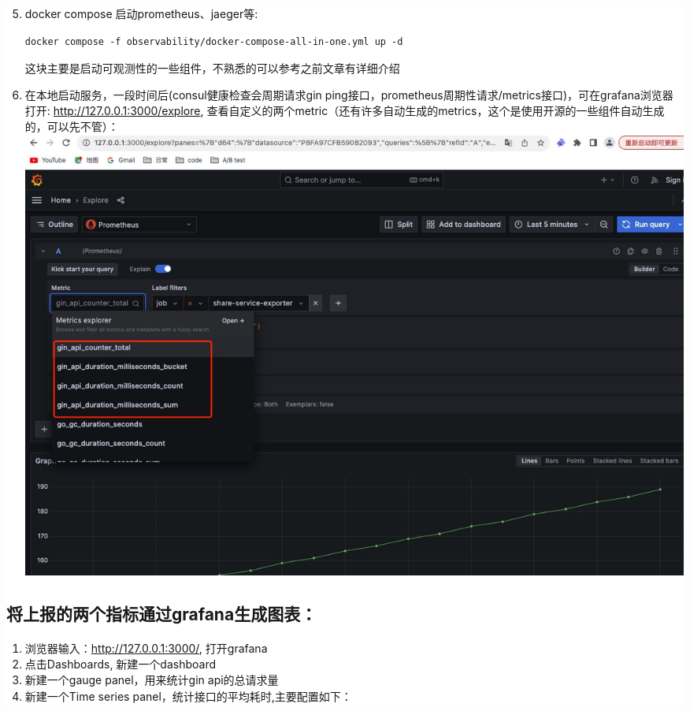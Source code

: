 5. docker compose 启动prometheus、jaeger等:
   ```
   docker compose -f observability/docker-compose-all-in-one.yml up -d
   ```
   这块主要是启动可观测性的一些组件，不熟悉的可以参考之前文章有详细介绍

5. 在本地启动服务，一段时间后(consul健康检查会周期请求gin ping接口，prometheus周期性请求/metrics接口)，可在grafana浏览器打开: http://127.0.0.1:3000/explore, 查看自定义的两个metric（还有许多自动生成的metrics，这个是使用开源的一些组件自动生成的，可以先不管）：
![avatar](/assets/img/nov/metrics-manual.jpg)


## 将上报的两个指标通过grafana生成图表：
1. 浏览器输入：http://127.0.0.1:3000/, 打开grafana
2. 点击Dashboards, 新建一个dashboard
3. 新建一个gauge panel，用来统计gin api的总请求量
4. 新建一个Time series panel，统计接口的平均耗时,主要配置如下：